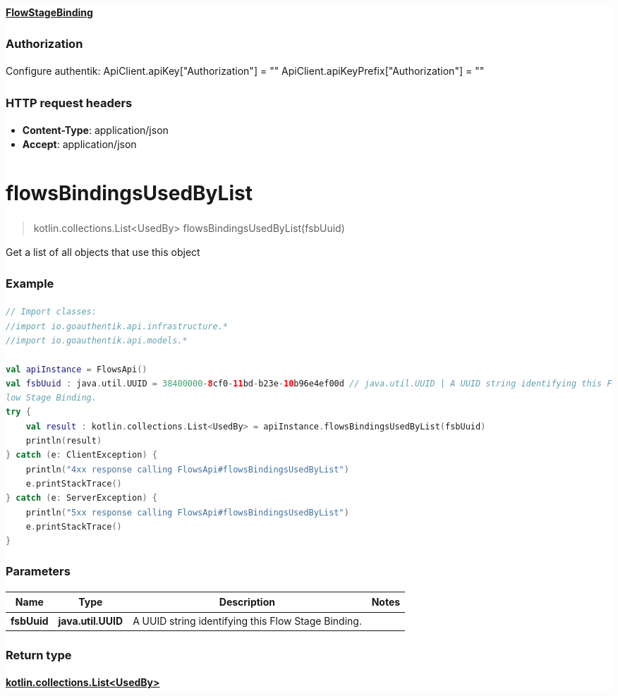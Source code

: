 [**FlowStageBinding**](FlowStageBinding.md)

### Authorization


Configure authentik:
    ApiClient.apiKey["Authorization"] = ""
    ApiClient.apiKeyPrefix["Authorization"] = ""

### HTTP request headers

 - **Content-Type**: application/json
 - **Accept**: application/json

<a name="flowsBindingsUsedByList"></a>
# **flowsBindingsUsedByList**
> kotlin.collections.List&lt;UsedBy&gt; flowsBindingsUsedByList(fsbUuid)



Get a list of all objects that use this object

### Example
```kotlin
// Import classes:
//import io.goauthentik.api.infrastructure.*
//import io.goauthentik.api.models.*

val apiInstance = FlowsApi()
val fsbUuid : java.util.UUID = 38400000-8cf0-11bd-b23e-10b96e4ef00d // java.util.UUID | A UUID string identifying this Flow Stage Binding.
try {
    val result : kotlin.collections.List<UsedBy> = apiInstance.flowsBindingsUsedByList(fsbUuid)
    println(result)
} catch (e: ClientException) {
    println("4xx response calling FlowsApi#flowsBindingsUsedByList")
    e.printStackTrace()
} catch (e: ServerException) {
    println("5xx response calling FlowsApi#flowsBindingsUsedByList")
    e.printStackTrace()
}
```

### Parameters

Name | Type | Description  | Notes
------------- | ------------- | ------------- | -------------
 **fsbUuid** | **java.util.UUID**| A UUID string identifying this Flow Stage Binding. |

### Return type

[**kotlin.collections.List&lt;UsedBy&gt;**](UsedBy.md)
